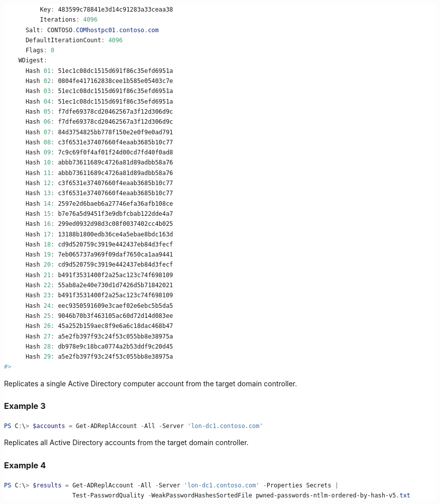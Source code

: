 ```powershell
          Key: 483599c78841e3d14c91283a33ceaa38
          Iterations: 4096
      Salt: CONTOSO.COMhostpc01.contoso.com
      DefaultIterationCount: 4096
      Flags: 0
    WDigest:
      Hash 01: 51ec1c08dc1515d691f86c35efd6951a
      Hash 02: 0804fe417162838cee1b585e05403c7e
      Hash 03: 51ec1c08dc1515d691f86c35efd6951a
      Hash 04: 51ec1c08dc1515d691f86c35efd6951a
      Hash 05: f7dfe69378cd20462567a3f12d306d9c
      Hash 06: f7dfe69378cd20462567a3f12d306d9c
      Hash 07: 84d3754825bb778f150e2e0f9e0ad791
      Hash 08: c3f6531e37407660f4eaab3685b10c77
      Hash 09: 7c9c69f0f4af01f24d00cd7fd40f0ad8
      Hash 10: abbb73611689c4726a81d89adbb58a76
      Hash 11: abbb73611689c4726a81d89adbb58a76
      Hash 12: c3f6531e37407660f4eaab3685b10c77
      Hash 13: c3f6531e37407660f4eaab3685b10c77
      Hash 14: 2597e2d6baeb6a27746efa36afb108ce
      Hash 15: b7e76a5d9451f3e9dbfcbab122dde4a7
      Hash 16: 299ed0932d98d3c08f0037402cc4b025
      Hash 17: 13188b1800edb36ce4a5ebae8bdc163d
      Hash 18: cd9d520759c3919e442437eb84d3fecf
      Hash 19: 7eb065737a969f09daf7650ca1aa9441
      Hash 20: cd9d520759c3919e442437eb84d3fecf
      Hash 21: b491f3531400f2a25ac123c74f698109
      Hash 22: 55ab8a2e40e730d1d7426d5b71842021
      Hash 23: b491f3531400f2a25ac123c74f698109
      Hash 24: eec9350591609e3caef02e6ebc5b5da5
      Hash 25: 9046b70b3f463105ac60d72d14d083ee
      Hash 26: 45a252b159aec8f9e6a6c18dac468b47
      Hash 27: a5e2fb397f93c24f53c055bb8e38975a
      Hash 28: db978e9c18bca0774a2b53ddf9c20d45
      Hash 29: a5e2fb397f93c24f53c055bb8e38975a
#>
```

Replicates a single Active Directory computer account from the target domain controller.

### Example 3
```powershell
PS C:\> $accounts = Get-ADReplAccount -All -Server 'lon-dc1.contoso.com'
```

Replicates all Active Directory accounts from the target domain controller.

### Example 4
```powershell
PS C:\> $results = Get-ADReplAccount -All -Server 'lon-dc1.contoso.com' -Properties Secrets |
                   Test-PasswordQuality -WeakPasswordHashesSortedFile pwned-passwords-ntlm-ordered-by-hash-v5.txt
```
